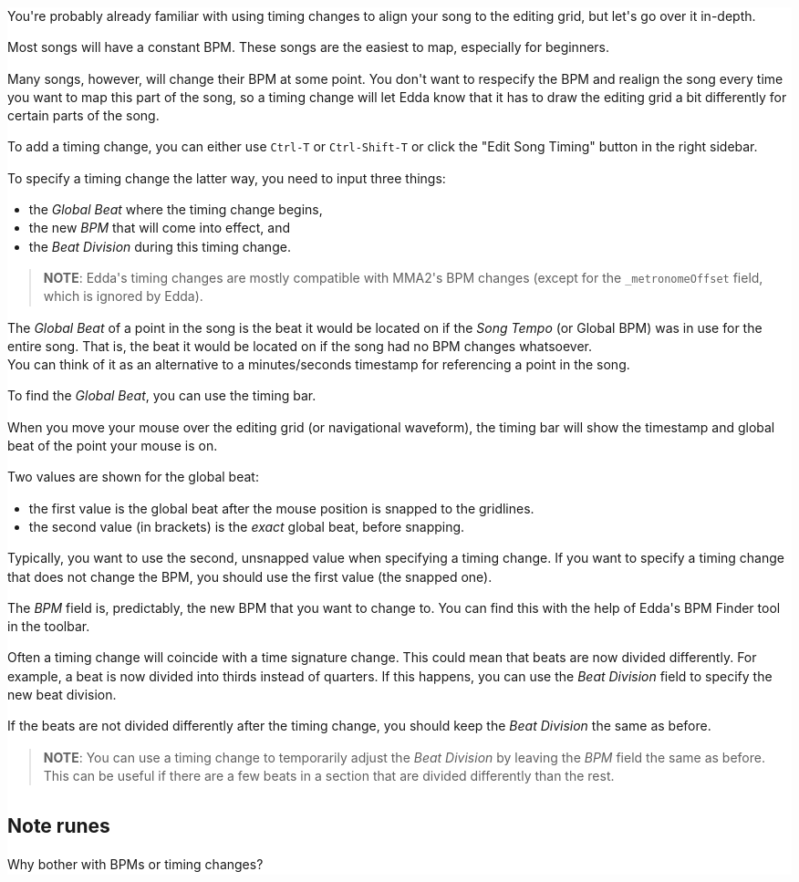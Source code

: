 You're probably already familiar with using timing changes to align your song to the editing grid, but let's go over it in-depth.

Most songs will have a constant BPM. These songs are the easiest to map, especially for beginners.

Many songs, however, will change their BPM at some point. You don't want to respecify the BPM and realign the song every time you want to map this part of the song, so a timing change will let Edda know that it has to draw the editing grid a bit differently for certain parts of the song.

To add a timing change, you can either use `Ctrl-T` or `Ctrl-Shift-T` or click the "Edit Song Timing" button in the right sidebar.

To specify a timing change the latter way, you need to input three things:

- the *Global Beat* where the timing change begins,
- the new *BPM* that will come into effect, and
- the *Beat Division* during this timing change.

> **NOTE**: Edda's timing changes are mostly compatible with MMA2's BPM changes (except for the `_metronomeOffset` field, which is ignored by Edda).

The *Global Beat* of a point in the song is the beat it would be located on if the *Song Tempo* (or Global BPM) was in use for the entire song. That is, the beat it would be located on if the song had no BPM changes whatsoever.  
You can think of it as an alternative to a minutes/seconds timestamp for referencing a point in the song.

To find the *Global Beat*, you can use the timing bar.

When you move your mouse over the editing grid (or navigational waveform), the timing bar will show the timestamp and global beat of the point your mouse is on.  

Two values are shown for the global beat:
- the first value is the global beat after the mouse position is snapped to the gridlines.
- the second value (in brackets) is the *exact* global beat, before snapping.

Typically, you want to use the second, unsnapped value when specifying a timing change. If you want to specify a timing change that does not change the BPM, you should use the first value (the snapped one).

The *BPM* field is, predictably, the new BPM that you want to change to. You can find this with the help of Edda's BPM Finder tool in the toolbar.

Often a timing change will coincide with a time signature change. This could mean that beats are now divided differently. For example, a beat is now divided into thirds instead of quarters. If this happens, you can use the *Beat Division* field to specify the new beat division.

If the beats are not divided differently after the timing change, you should keep the *Beat Division* the same as before.   

> **NOTE**: You can use a timing change to temporarily adjust the *Beat Division* by leaving the *BPM* field the same as before.  
> This can be useful if there are a few beats in a section that are divided differently than the rest.

## Note runes

Why bother with BPMs or timing changes?
